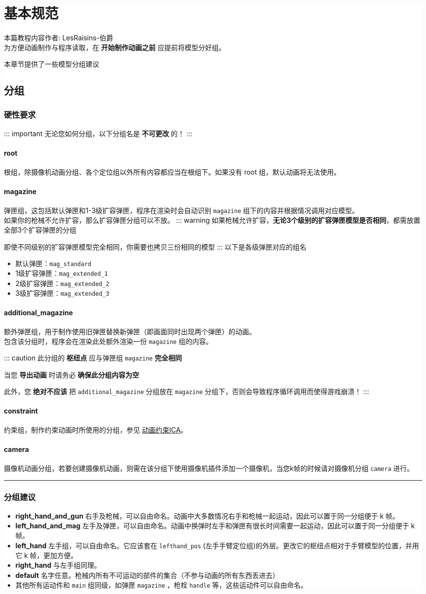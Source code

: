 # 基本规范
本篇教程内容作者: LesRaisins-伯爵  
为方便动画制作与程序读取，在 **开始制作动画之前** 应提前将模型分好组。  

本章节提供了一些模型分组建议  

## 分组

### 硬性要求

::: important
无论您如何分组，以下分组名是 **不可更改** 的！
:::

#### **root**
根组，除摄像机动画分组、各个定位组以外所有内容都应当在根组下。如果没有 root 组，默认动画将无法使用。
#### **magazine**
弹匣组，这包括默认弹匣和1-3级扩容弹匣，程序在渲染时会自动识别 `magazine` 组下的内容并根据情况调用对应模型。  
如果你的枪械不允许扩容，那么扩容弹匣分组可以不放。
::: warning
如果枪械允许扩容，**无论3个级别的扩容弹匣模型是否相同**，都需放置全部3个扩容弹匣的分组 

即使不同级别的扩容弹匣模型完全相同，你需要也拷贝三份相同的模型
:::
以下是各级弹匣对应的组名
- 默认弹匣：`mag_standard`
- 1级扩容弹匣：`mag_extended_1`
- 2级扩容弹匣：`mag_extended_2`
- 3级扩容弹匣：`mag_extended_3`

#### **additional_magazine**
额外弹匣组，用于制作使用旧弹匣替换新弹匣（即画面同时出现两个弹匣）的动画。  
包含该分组时，程序会在渲染此处额外渲染一份 `magazine` 组的内容。  

::: caution
此分组的 **枢纽点** 应与弹匣组 `magazine` **完全相同**

当您 **导出动画** 时请务必 **确保此分组内容为空**  

此外，您 **绝对不应该** 把 `additional_magazine` 分组放在 `magazine` 分组下，否则会导致程序循环调用而使得游戏崩溃！
:::

#### **constraint**
约束组，制作约束动画时所使用的分组，参见 [动画约束ICA](../ica/README.md)。 

#### **camera**
摄像机动画分组，若要创建摄像机动画，则需在该分组下使用摄像机插件添加一个摄像机，当您k帧的时候请对摄像机分组 `camera` 进行。

------------

### 分组建议
- **right_hand_and_gun** 右手及枪械，可以自由命名。动画中大多数情况右手和枪械一起运动，因此可以置于同一分组便于 k 帧。
- **left_hand_and_mag** 左手及弹匣，可以自由命名。动画中换弹时左手和弹匣有很长时间需要一起运动，因此可以置于同一分组便于 k 帧。
- **left_hand** 左手组，可以自由命名。它应该套在 `lefthand_pos` (左手手臂定位组)的外层。更改它的枢纽点相对于手臂模型的位置，并用它 k 帧，更加方便。
- **right_hand** 与左手组同理。
- **default** 名字任意。枪械内所有不可运动的部件的集合（不参与动画的所有东西丢进去）
- 其他所有运动件和 `main` 组同级，如弹匣 `magazine` ，枪栓 `handle` 等，这些运动件可以自由命名。  
